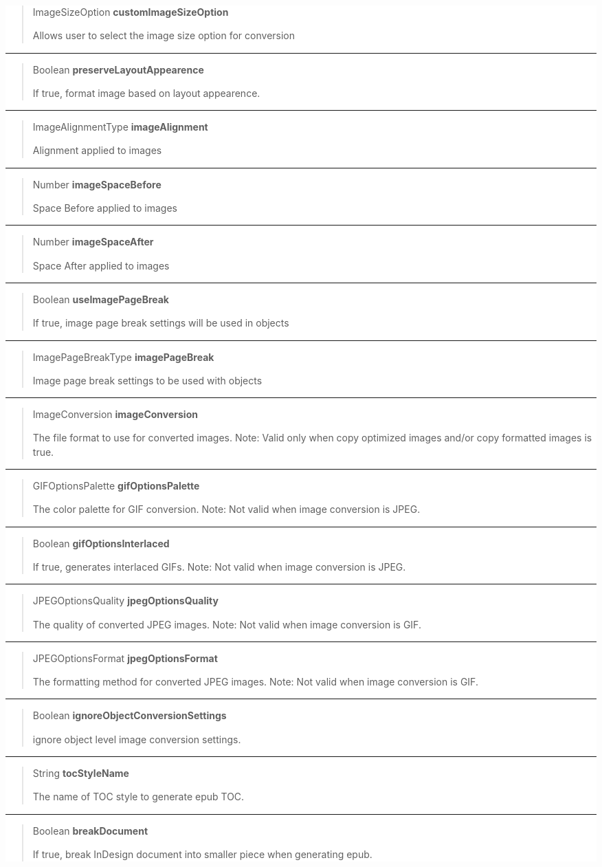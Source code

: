 > ImageSizeOption **customImageSizeOption** 
>
> Allows user to select the image size option for conversion
*** 
> Boolean **preserveLayoutAppearence** 
>
> If true, format image based on layout appearence.
*** 
> ImageAlignmentType **imageAlignment** 
>
> Alignment applied to images
*** 
> Number **imageSpaceBefore** 
>
> Space Before applied to images
*** 
> Number **imageSpaceAfter** 
>
> Space After applied to images
*** 
> Boolean **useImagePageBreak** 
>
> If true, image page break settings will be used in objects
*** 
> ImagePageBreakType **imagePageBreak** 
>
> Image page break settings to be used with objects
*** 
> ImageConversion **imageConversion** 
>
> The file format to use for converted images. Note: Valid only when copy optimized images and/or copy formatted images is true.
*** 
> GIFOptionsPalette **gifOptionsPalette** 
>
> The color palette for GIF conversion. Note: Not valid when image conversion is JPEG.
*** 
> Boolean **gifOptionsInterlaced** 
>
> If true, generates interlaced GIFs. Note: Not valid  when image conversion is JPEG.
*** 
> JPEGOptionsQuality **jpegOptionsQuality** 
>
> The quality of converted JPEG images. Note: Not valid when image conversion is GIF.
*** 
> JPEGOptionsFormat **jpegOptionsFormat** 
>
> The formatting method for converted JPEG images. Note: Not valid  when image conversion is GIF.
*** 
> Boolean **ignoreObjectConversionSettings** 
>
> ignore object level image conversion settings.
*** 
> String **tocStyleName** 
>
> The name of TOC style to generate epub TOC.
*** 
> Boolean **breakDocument** 
>
> If  true, break InDesign document into smaller piece when generating epub.